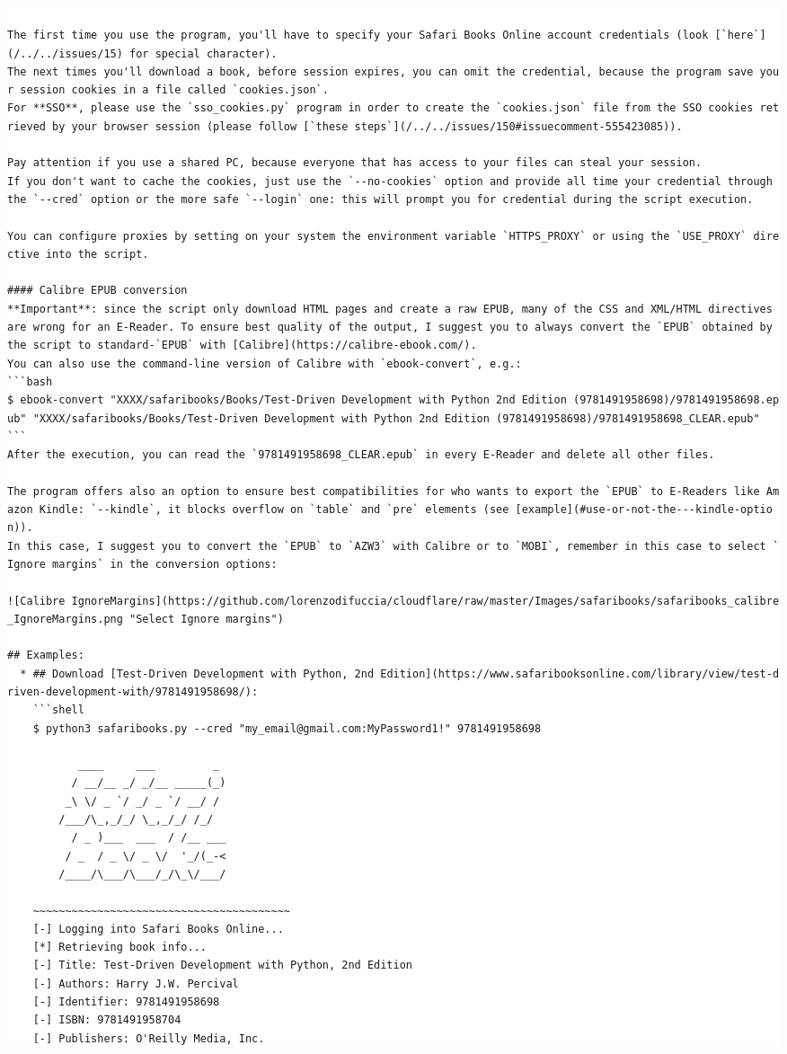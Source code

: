 ~~~~~~~~~~~~~~~~~~~~~~~~~~~~~~~~~~~~~~~~
  
The first time you use the program, you'll have to specify your Safari Books Online account credentials (look [`here`](/../../issues/15) for special character).  
The next times you'll download a book, before session expires, you can omit the credential, because the program save your session cookies in a file called `cookies.json`.  
For **SSO**, please use the `sso_cookies.py` program in order to create the `cookies.json` file from the SSO cookies retrieved by your browser session (please follow [`these steps`](/../../issues/150#issuecomment-555423085)).  
  
Pay attention if you use a shared PC, because everyone that has access to your files can steal your session. 
If you don't want to cache the cookies, just use the `--no-cookies` option and provide all time your credential through the `--cred` option or the more safe `--login` one: this will prompt you for credential during the script execution.

You can configure proxies by setting on your system the environment variable `HTTPS_PROXY` or using the `USE_PROXY` directive into the script.

#### Calibre EPUB conversion
**Important**: since the script only download HTML pages and create a raw EPUB, many of the CSS and XML/HTML directives are wrong for an E-Reader. To ensure best quality of the output, I suggest you to always convert the `EPUB` obtained by the script to standard-`EPUB` with [Calibre](https://calibre-ebook.com/).
You can also use the command-line version of Calibre with `ebook-convert`, e.g.:
```bash
$ ebook-convert "XXXX/safaribooks/Books/Test-Driven Development with Python 2nd Edition (9781491958698)/9781491958698.epub" "XXXX/safaribooks/Books/Test-Driven Development with Python 2nd Edition (9781491958698)/9781491958698_CLEAR.epub"
```
After the execution, you can read the `9781491958698_CLEAR.epub` in every E-Reader and delete all other files.

The program offers also an option to ensure best compatibilities for who wants to export the `EPUB` to E-Readers like Amazon Kindle: `--kindle`, it blocks overflow on `table` and `pre` elements (see [example](#use-or-not-the---kindle-option)).  
In this case, I suggest you to convert the `EPUB` to `AZW3` with Calibre or to `MOBI`, remember in this case to select `Ignore margins` in the conversion options:  
  
![Calibre IgnoreMargins](https://github.com/lorenzodifuccia/cloudflare/raw/master/Images/safaribooks/safaribooks_calibre_IgnoreMargins.png "Select Ignore margins")  
  
## Examples:
  * ## Download [Test-Driven Development with Python, 2nd Edition](https://www.safaribooksonline.com/library/view/test-driven-development-with/9781491958698/):  
    ```shell
    $ python3 safaribooks.py --cred "my_email@gmail.com:MyPassword1!" 9781491958698

           ____     ___         _ 
          / __/__ _/ _/__ _____(_)
         _\ \/ _ `/ _/ _ `/ __/ / 
        /___/\_,_/_/ \_,_/_/ /_/  
          / _ )___  ___  / /__ ___
         / _  / _ \/ _ \/  '_/(_-<
        /____/\___/\___/_/\_\/___/

    ~~~~~~~~~~~~~~~~~~~~~~~~~~~~~~~~~~~~~~~~
    [-] Logging into Safari Books Online...
    [*] Retrieving book info... 
    [-] Title: Test-Driven Development with Python, 2nd Edition                     
    [-] Authors: Harry J.W. Percival                                                
    [-] Identifier: 9781491958698                                                   
    [-] ISBN: 9781491958704                                                         
    [-] Publishers: O'Reilly Media, Inc.                                            
~~~~~~~~~~~~~~~~~~~~~~~~~~~~~~~~~~~~~~~~